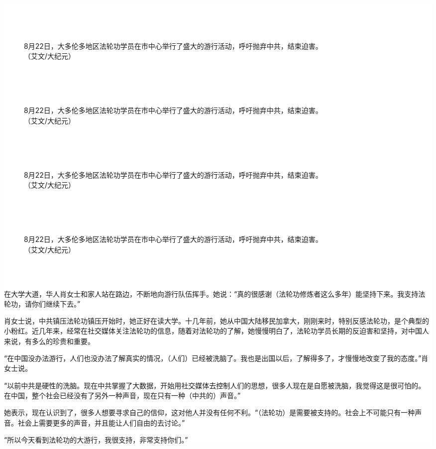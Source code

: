  </figcaption><br/>
</figure><br/>
<figure aria-describedby="caption-attachment-13182948" class="wp-caption aligncenter" id="attachment_13182948" style="width: 600px">
 <ok href="https://i.epochtimes.com/assets/uploads/2021/08/id13182948-07f8a070956065e6004e1f3a178c1d0a.jpg" target="_blank">
  <img alt="" class="size-large wp-image-13182948" src="https://i.epochtimes.com/assets/uploads/2021/08/id13182948-07f8a070956065e6004e1f3a178c1d0a-600x400.jpg"/>
 </ok>
 <br/><figcaption class="wp-caption-text" id="caption-attachment-13182948">
  8月22日，大多伦多地区法轮功学员在市中心举行了盛大的游行活动，呼吁抛弃中共，结束迫害。（艾文/大纪元）
 </figcaption><br/>
</figure><br/>
<figure aria-describedby="caption-attachment-13182938" class="wp-caption aligncenter" id="attachment_13182938" style="width: 600px">
 <ok href="https://i.epochtimes.com/assets/uploads/2021/08/id13182938-e06246ad80121a8e78810cb419aba494.jpg" target="_blank">
  <img alt="" class="size-large wp-image-13182938" src="https://i.epochtimes.com/assets/uploads/2021/08/id13182938-e06246ad80121a8e78810cb419aba494-600x400.jpg"/>
 </ok>
 <br/><figcaption class="wp-caption-text" id="caption-attachment-13182938">
  8月22日，大多伦多地区法轮功学员在市中心举行了盛大的游行活动，呼吁抛弃中共，结束迫害。（艾文/大纪元）
 </figcaption><br/>
</figure><br/>
<figure aria-describedby="caption-attachment-13182946" class="wp-caption aligncenter" id="attachment_13182946" style="width: 600px">
 <ok href="https://i.epochtimes.com/assets/uploads/2021/08/id13182946-6a0beb5c51d7391bb9ef1d1e0f993540.jpg" target="_blank">
  <img alt="" class="size-large wp-image-13182946" src="https://i.epochtimes.com/assets/uploads/2021/08/id13182946-6a0beb5c51d7391bb9ef1d1e0f993540-600x400.jpg"/>
 </ok>
 <br/><figcaption class="wp-caption-text" id="caption-attachment-13182946">
  8月22日，大多伦多地区法轮功学员在市中心举行了盛大的游行活动，呼吁抛弃中共，结束迫害。（艾文/大纪元）
 </figcaption><br/>
</figure><br/>
<figure aria-describedby="caption-attachment-13182937" class="wp-caption aligncenter" id="attachment_13182937" style="width: 600px">
 <ok href="https://i.epochtimes.com/assets/uploads/2021/08/id13182937-1073146dc6892a2b4fe284c154bce255.jpg" target="_blank">
  <img alt="" class="size-large wp-image-13182937" src="https://i.epochtimes.com/assets/uploads/2021/08/id13182937-1073146dc6892a2b4fe284c154bce255-600x400.jpg"/>
 </ok>
 <br/><figcaption class="wp-caption-text" id="caption-attachment-13182937">
  8月22日，大多伦多地区法轮功学员在市中心举行了盛大的游行活动，呼吁抛弃中共，结束迫害。（艾文/大纪元）
 </figcaption><br/>
</figure><br/>
<p>
 在大学大道，华人肖女士和家人站在路边，不断地向游行队伍挥手。她说：“真的很感谢（法轮功修炼者这么多年）能坚持下来。我支持法轮功，请你们继续下去。”
</p>
<p>
 肖女士说，中共镇压法轮功镇压开始时，她正好在读大学。十几年前，她从中国大陆移民加拿大，刚刚来时，特别反感法轮功，是个典型的小粉红。近几年来，经常在社交媒体关注法轮功的信息，随着对法轮功的了解，她慢慢明白了，法轮功学员长期的反迫害和坚持，对中国人来说，有多么的珍贵和重要。
</p>
<p>
 “在中国没办法游行，人们也没办法了解真实的情况，（人们）已经被洗脑了。我也是出国以后，了解得多了，才慢慢地改变了我的态度。”肖女士说。
</p>
<p>
 “以前中共是硬性的洗脑。现在中共掌握了大数据，开始用社交媒体去控制人们的思想，很多人现在是自愿被洗脑，我觉得这是很可怕的。在中国，整个社会已经没有了另外一种声音，现在只有一种（中共的）声音。”
</p>
<p>
 她表示，现在认识到了，很多人想要寻求自己的信仰，这对他人并没有任何不利。“（法轮功）是需要被支持的。社会上不可能只有一种声音。社会上需要更多的声音，并且能让人们自由的去讨论。”
</p>
<p>
 “所以今天看到法轮功的大游行，我很支持，非常支持你们。”
</p>